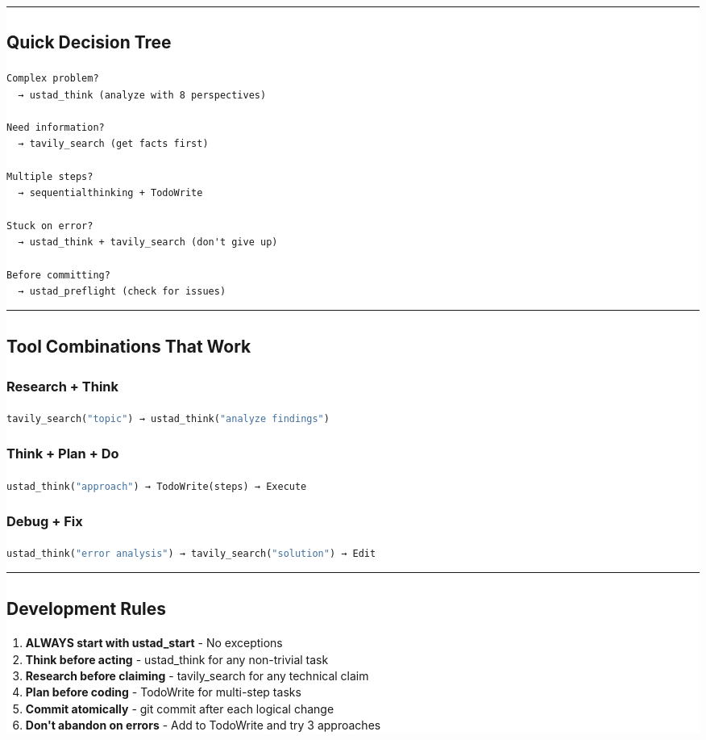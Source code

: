 ______________________________________________________________________

## Quick Decision Tree

```
Complex problem?
  → ustad_think (analyze with 8 perspectives)

Need information?
  → tavily_search (get facts first)

Multiple steps?
  → sequentialthinking + TodoWrite

Stuck on error?
  → ustad_think + tavily_search (don't give up)

Before committing?
  → ustad_preflight (check for issues)
```

______________________________________________________________________

## Tool Combinations That Work

### Research + Think

```python
tavily_search("topic") → ustad_think("analyze findings")
```

### Think + Plan + Do

```python
ustad_think("approach") → TodoWrite(steps) → Execute
```

### Debug + Fix

```python
ustad_think("error analysis") → tavily_search("solution") → Edit
```

______________________________________________________________________

## Development Rules

1. **ALWAYS start with ustad_start** - No exceptions
1. **Think before acting** - ustad_think for any non-trivial task
1. **Research before claiming** - tavily_search for any technical claim
1. **Plan before coding** - TodoWrite for multi-step tasks
1. **Commit atomically** - git commit after each logical change
1. **Don't abandon on errors** - Add to TodoWrite and try 3 approaches
